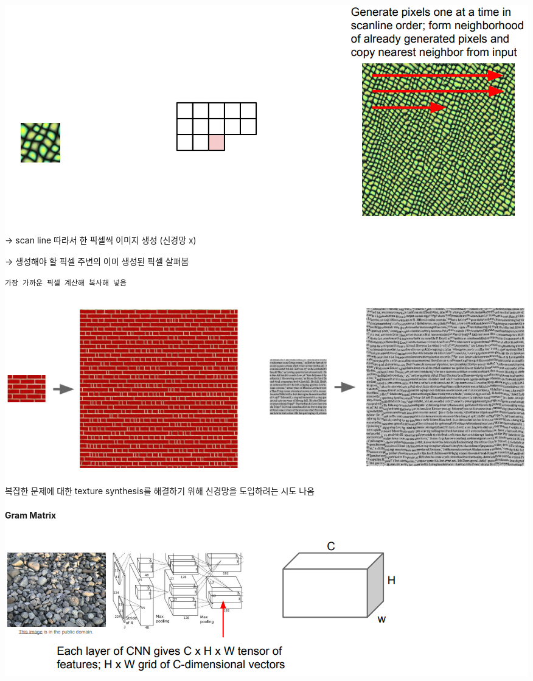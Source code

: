 ![37](/assets/img/2023-05-25-CS231n---Lecture-12.md/37.png)


→ scan line 따라서 한 픽셀씩 이미지 생성 (신경망 x)


→ 생성해야 할 픽셀 주변의 이미 생성된 픽셀 살펴봄 


	가장 가까운 픽셀 계산해 복사해 넣음


![38](/assets/img/2023-05-25-CS231n---Lecture-12.md/38.png)


복잡한 문제에 대한 texture synthesis를 해결하기 위해 신경망을 도입하려는 시도 나옴



#### Gram Matrix


![39](/assets/img/2023-05-25-CS231n---Lecture-12.md/39.png)
